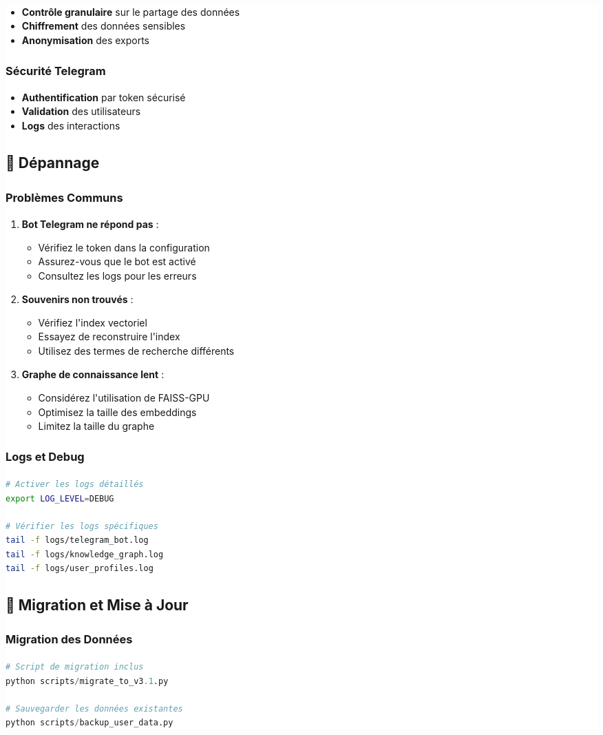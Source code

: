 - **Contrôle granulaire** sur le partage des données
- **Chiffrement** des données sensibles
- **Anonymisation** des exports

### Sécurité Telegram

- **Authentification** par token sécurisé
- **Validation** des utilisateurs
- **Logs** des interactions

## 🐛 Dépannage

### Problèmes Communs

1. **Bot Telegram ne répond pas** :
   - Vérifiez le token dans la configuration
   - Assurez-vous que le bot est activé
   - Consultez les logs pour les erreurs

2. **Souvenirs non trouvés** :
   - Vérifiez l'index vectoriel
   - Essayez de reconstruire l'index
   - Utilisez des termes de recherche différents

3. **Graphe de connaissance lent** :
   - Considérez l'utilisation de FAISS-GPU
   - Optimisez la taille des embeddings
   - Limitez la taille du graphe

### Logs et Debug

```bash
# Activer les logs détaillés
export LOG_LEVEL=DEBUG

# Vérifier les logs spécifiques
tail -f logs/telegram_bot.log
tail -f logs/knowledge_graph.log
tail -f logs/user_profiles.log
```

## 🔄 Migration et Mise à Jour

### Migration des Données

```python
# Script de migration inclus
python scripts/migrate_to_v3.1.py

# Sauvegarder les données existantes
python scripts/backup_user_data.py
```
